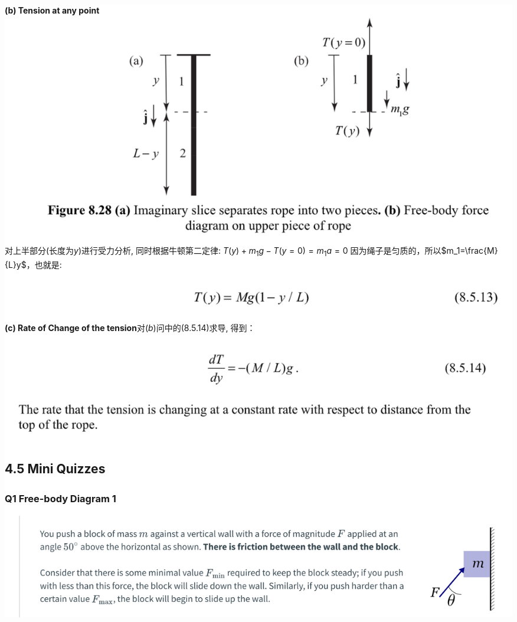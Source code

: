 **(b) Tension at any point**![image.png](./Force_Law_and_Gravity.assets/20230302_2324078283.png)
对上半部分(长度为$y$)进行受力分析, 同时根据牛顿第二定律:
$T(y)+m_1g-T(y=0)=m_1a=0$
因为绳子是匀质的，所以$m_1=\frac{M}{L}y$，也就是:
![image.png](./Force_Law_and_Gravity.assets/20230302_2324076072.png)
**(c) Rate of Change of the tension**对$(b)$问中的$(8.5.14)$求导, 得到：
![image.png](./Force_Law_and_Gravity.assets/20230302_2324075474.png)


## 4.5 Mini Quizzes
### Q1 Free-body Diagram 1
> ![image.png](./Force_Law_and_Gravity.assets/20230302_2324084120.png)
